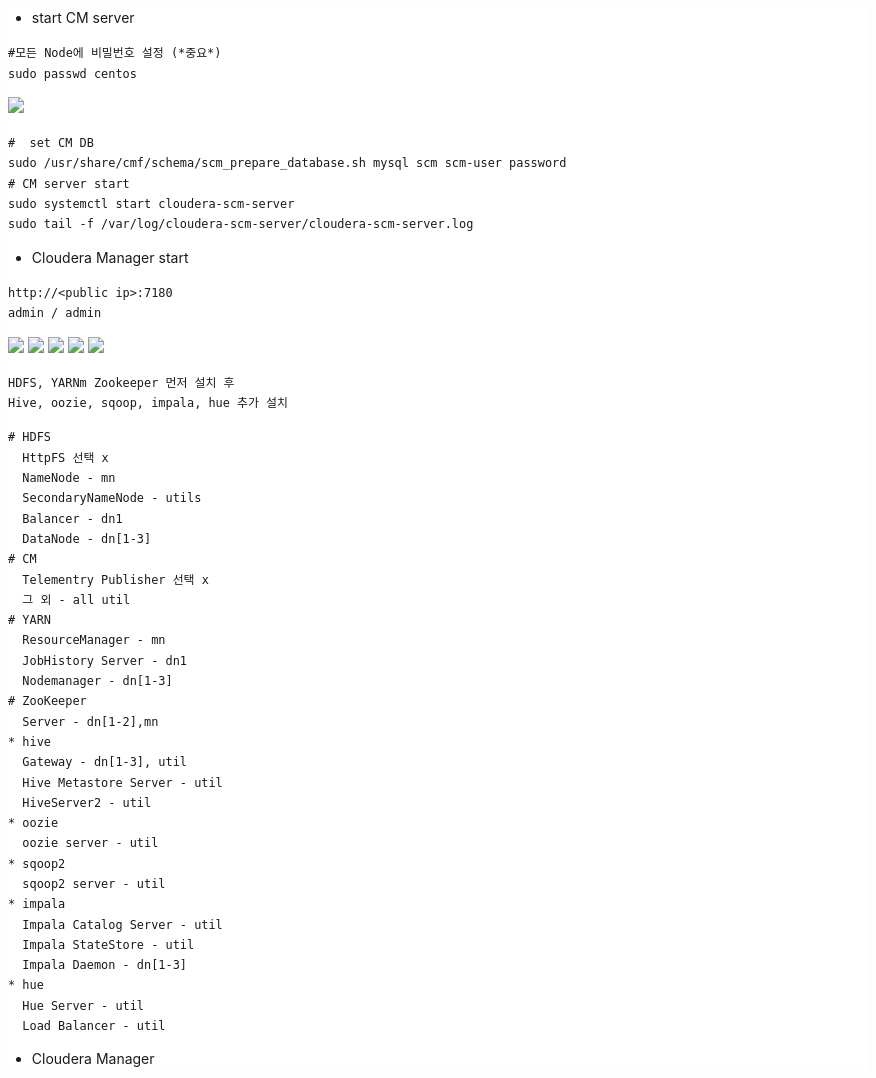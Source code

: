 * start CM server
```
#모든 Node에 비밀번호 설정 (*중요*)
sudo passwd centos
```
![](../Testimage/part1/16.PNG)

```
#  set CM DB
sudo /usr/share/cmf/schema/scm_prepare_database.sh mysql scm scm-user password
# CM server start
sudo systemctl start cloudera-scm-server
sudo tail -f /var/log/cloudera-scm-server/cloudera-scm-server.log
```

* Cloudera Manager start

```
http://<public ip>:7180
admin / admin
```
![](../Testimage/part1/18.PNG)
![](../Testimage/part1/19.PNG)
![](../Testimage/part1/21.PNG)
![](../Testimage/part1/22.PNG)
![](../Testimage/part1/24.PNG)

```
HDFS, YARNm Zookeeper 먼저 설치 후
Hive, oozie, sqoop, impala, hue 추가 설치
```
```
# HDFS
  HttpFS 선택 x
  NameNode - mn
  SecondaryNameNode - utils
  Balancer - dn1
  DataNode - dn[1-3]
# CM
  Telementry Publisher 선택 x
  그 외 - all util
# YARN
  ResourceManager - mn
  JobHistory Server - dn1
  Nodemanager - dn[1-3]
# ZooKeeper
  Server - dn[1-2],mn
* hive
  Gateway - dn[1-3], util
  Hive Metastore Server - util
  HiveServer2 - util
* oozie
  oozie server - util
* sqoop2    
  sqoop2 server - util
* impala
  Impala Catalog Server - util
  Impala StateStore - util
  Impala Daemon - dn[1-3]
* hue
  Hue Server - util
  Load Balancer - util
```
* Cloudera Manager